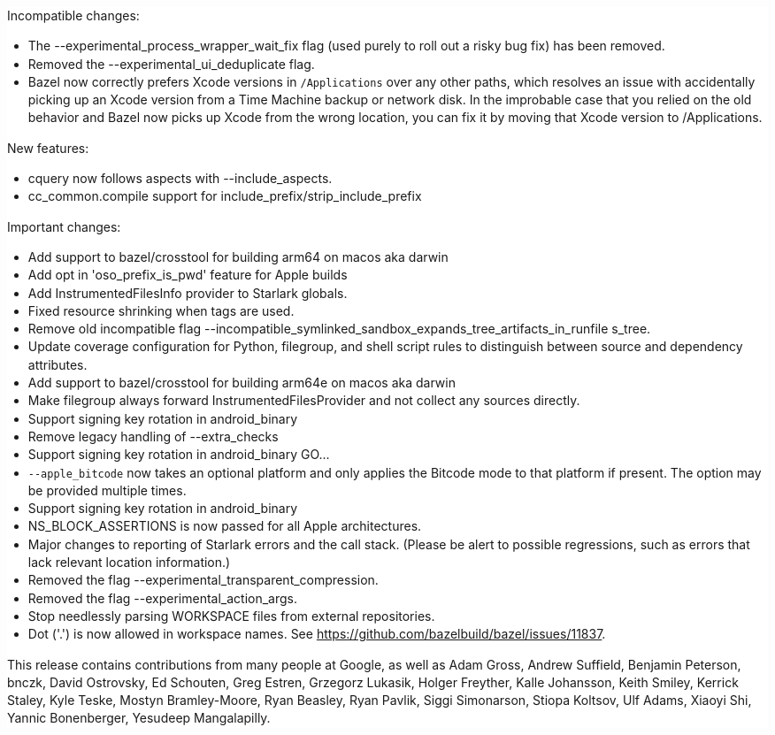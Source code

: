 Incompatible changes:

  - The --experimental_process_wrapper_wait_fix flag (used
    purely to roll out a risky bug fix) has been removed.
  - Removed the --experimental_ui_deduplicate flag.
  - Bazel now correctly prefers Xcode versions in `/Applications`
    over any other paths, which resolves an issue with accidentally
    picking up an Xcode version from a Time Machine backup or network
    disk. In the improbable case that you relied on the old behavior
    and Bazel now picks up Xcode from the wrong location, you can fix
    it by moving that Xcode version to /Applications.

New features:

  - cquery now follows aspects with --include_aspects.
  - cc_common.compile support for include_prefix/strip_include_prefix

Important changes:

  - Add support to bazel/crosstool for building arm64 on macos aka
    darwin
  - Add opt in 'oso_prefix_is_pwd' feature for Apple builds
  - Add InstrumentedFilesInfo provider to Starlark globals.
  - Fixed resource shrinking when <overlayable/> tags are used.
  - Remove old incompatible flag
    --incompatible_symlinked_sandbox_expands_tree_artifacts_in_runfile
    s_tree.
  - Update coverage configuration for Python, filegroup, and shell
    script rules to distinguish between source and dependency
    attributes.
  - Add support to bazel/crosstool for building arm64e on macos aka
    darwin
  - Make filegroup always forward InstrumentedFilesProvider and not
    collect any sources directly.
  - Support signing key rotation in android_binary
  - Remove legacy handling of --extra_checks
  - Support signing key rotation in android_binary
    GO...
  - `--apple_bitcode` now takes an optional platform and only applies
    the Bitcode mode to that platform if present. The option may be
    provided multiple times.
  - Support signing key rotation in android_binary
  - NS_BLOCK_ASSERTIONS is now passed for all Apple architectures.
  - Major changes to reporting of Starlark errors and the call stack.
    (Please be alert to possible regressions, such as errors that
    lack relevant location information.)
  - Removed the flag --experimental_transparent_compression.
  - Removed the flag --experimental_action_args.
  - Stop needlessly parsing WORKSPACE files from external
    repositories.
  - Dot ('.') is now allowed in workspace names. See
    https://github.com/bazelbuild/bazel/issues/11837.

This release contains contributions from many people at Google, as well as Adam Gross, Andrew Suffield, Benjamin Peterson, bnczk, David Ostrovsky, Ed Schouten, Greg Estren, Grzegorz Lukasik, Holger Freyther, Kalle Johansson, Keith Smiley, Kerrick Staley, Kyle Teske, Mostyn Bramley-Moore, Ryan Beasley, Ryan Pavlik, Siggi Simonarson, Stiopa Koltsov, Ulf Adams, Xiaoyi Shi, Yannic Bonenberger, Yesudeep Mangalapilly.

